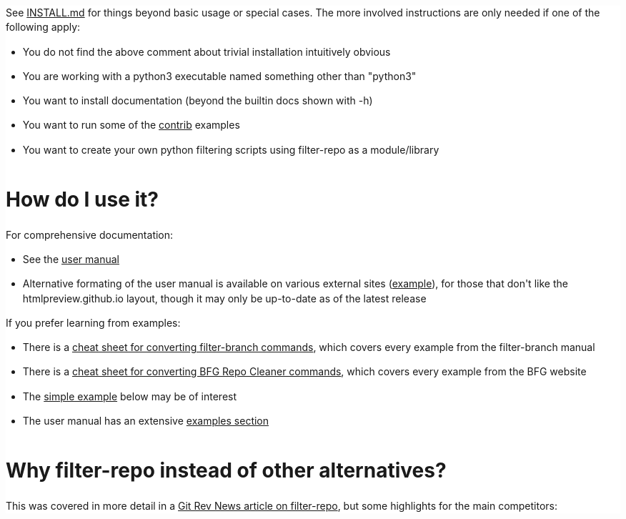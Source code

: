 See [INSTALL.md](INSTALL.md) for things beyond basic usage or special
cases.  The more involved instructions are only needed if one of the
following apply:

  * You do not find the above comment about trivial installation intuitively
    obvious

  * You are working with a python3 executable named something other than
    "python3"

  * You want to install documentation (beyond the builtin docs shown with -h)

  * You want to run some of the [contrib](contrib/filter-repo-demos/) examples

  * You want to create your own python filtering scripts using filter-repo as
    a module/library

# How do I use it?

For comprehensive documentation:

  * See the [user manual](https://htmlpreview.github.io/?https://github.com/newren/git-filter-repo/blob/docs/html/git-filter-repo.html)

  * Alternative formating of the user manual is available on various
    external sites
    ([example](https://www.mankier.com/1/git-filter-repo)), for those
    that don't like the htmlpreview.github.io layout, though it may
    only be up-to-date as of the latest release

If you prefer learning from examples:

  * There is a [cheat sheet for converting filter-branch
    commands](Documentation/converting-from-filter-branch.md#cheat-sheet-conversion-of-examples-from-the-filter-branch-manpage),
    which covers every example from the filter-branch manual

  * There is a [cheat sheet for converting BFG Repo Cleaner
    commands](Documentation/converting-from-bfg-repo-cleaner.md#cheat-sheet-conversion-of-examples-from-bfg),
    which covers every example from the BFG website

  * The [simple example](#simple-example-with-comparisons) below may
    be of interest

  * The user manual has an extensive [examples
section](https://htmlpreview.github.io/?https://github.com/newren/git-filter-repo/blob/docs/html/git-filter-repo.html#EXAMPLES)

# Why filter-repo instead of other alternatives?

This was covered in more detail in a [Git Rev News article on
filter-repo](https://git.github.io/rev_news/2019/08/21/edition-54/#an-introduction-to-git-filter-repo--written-by-elijah-newren),
but some highlights for the main competitors:
